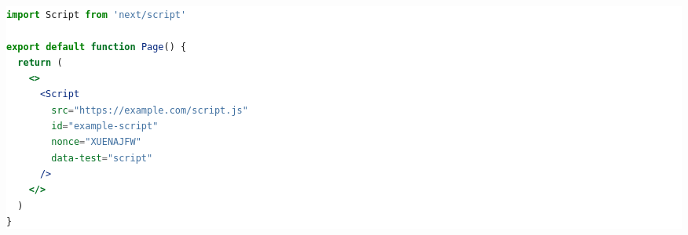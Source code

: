```jsx
import Script from 'next/script'

export default function Page() {
  return (
    <>
      <Script
        src="https://example.com/script.js"
        id="example-script"
        nonce="XUENAJFW"
        data-test="script"
      />
    </>
  )
}
```